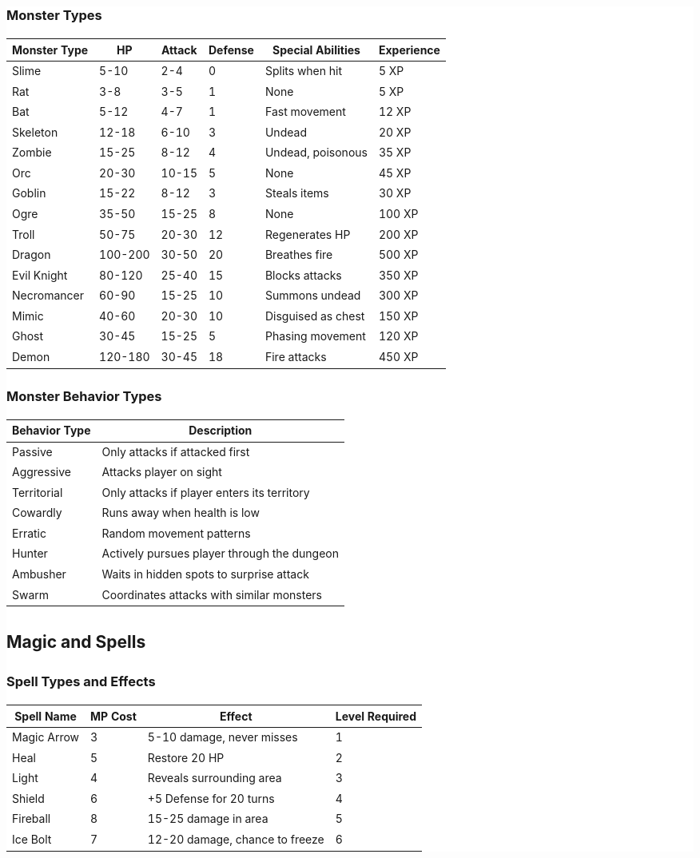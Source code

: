### Monster Types
| Monster Type   | HP    | Attack | Defense | Special Abilities | Experience |
|----------------|-------|--------|---------|-------------------|---------|
| Slime          | 5-10  | 2-4    | 0       | Splits when hit   | 5 XP    |
| Rat            | 3-8   | 3-5    | 1       | None              | 5 XP    |
| Bat            | 5-12  | 4-7    | 1       | Fast movement     | 12 XP   |
| Skeleton       | 12-18 | 6-10   | 3       | Undead            | 20 XP   |
| Zombie         | 15-25 | 8-12   | 4       | Undead, poisonous | 35 XP   |
| Orc            | 20-30 | 10-15  | 5       | None              | 45 XP   |
| Goblin         | 15-22 | 8-12   | 3       | Steals items      | 30 XP   |
| Ogre           | 35-50 | 15-25  | 8       | None              | 100 XP  |
| Troll          | 50-75 | 20-30  | 12      | Regenerates HP    | 200 XP  |
| Dragon         | 100-200| 30-50  | 20      | Breathes fire     | 500 XP  |
| Evil Knight    | 80-120| 25-40  | 15      | Blocks attacks    | 350 XP  |
| Necromancer    | 60-90 | 15-25  | 10      | Summons undead    | 300 XP  |
| Mimic          | 40-60 | 20-30  | 10      | Disguised as chest| 150 XP  |
| Ghost          | 30-45 | 15-25  | 5       | Phasing movement  | 120 XP  |
| Demon          | 120-180| 30-45 | 18      | Fire attacks      | 450 XP  |

### Monster Behavior Types
| Behavior Type | Description |
|---------------|-------------|
| Passive       | Only attacks if attacked first |
| Aggressive    | Attacks player on sight |
| Territorial   | Only attacks if player enters its territory |
| Cowardly      | Runs away when health is low |
| Erratic       | Random movement patterns |
| Hunter        | Actively pursues player through the dungeon |
| Ambusher      | Waits in hidden spots to surprise attack |
| Swarm         | Coordinates attacks with similar monsters |

## Magic and Spells

### Spell Types and Effects
| Spell Name      | MP Cost | Effect                         | Level Required |
|-----------------|---------|--------------------------------|----------------|
| Magic Arrow     | 3       | 5-10 damage, never misses      | 1              |
| Heal            | 5       | Restore 20 HP                  | 2              |
| Light           | 4       | Reveals surrounding area       | 3              |
| Shield          | 6       | +5 Defense for 20 turns        | 4              |
| Fireball        | 8       | 15-25 damage in area           | 5              |
| Ice Bolt        | 7       | 12-20 damage, chance to freeze | 6              |